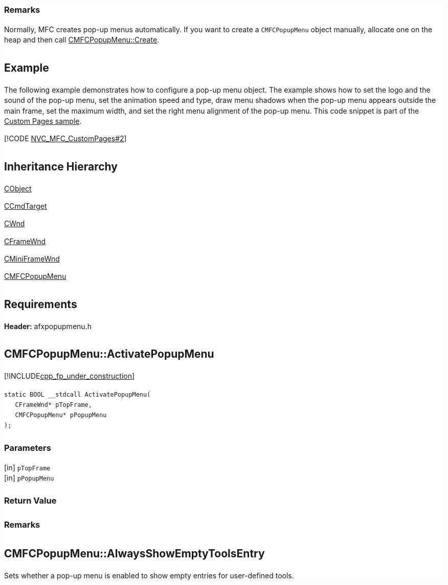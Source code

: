 ### Remarks  
 Normally, MFC creates pop-up menus automatically. If you want to create a `CMFCPopupMenu` object manually, allocate one on the heap and then call [CMFCPopupMenu::Create](#cmfcpopupmenu__create).  
  
## Example  
 The following example demonstrates how to configure a pop-up menu object. The example shows how to set the logo and the sound of the pop-up menu, set the animation speed and type, draw menu shadows when the pop-up menu appears outside the main frame, set the maximum width, and set the right menu alignment of the pop-up menu. This code snippet is part of the [Custom Pages sample](../vs140/Visual-C---Samples.md).  
  
 [!CODE [NVC_MFC_CustomPages#2](../CodeSnippet/VS_Snippets_Misc/NVC_MFC_CustomPages#2)]  
  
## Inheritance Hierarchy  
 [CObject](../vs140/CObject-Class.md)  
  
 [CCmdTarget](../vs140/CCmdTarget-Class.md)  
  
 [CWnd](../vs140/CWnd-Class.md)  
  
 [CFrameWnd](../vs140/CFrameWnd-Class.md)  
  
 [CMiniFrameWnd](../vs140/CMiniFrameWnd-Class.md)  
  
 [CMFCPopupMenu](../vs140/CMFCPopupMenu-Class.md)  
  
## Requirements  
 **Header:** afxpopupmenu.h  
  
##  <a name="cmfcpopupmenu__activatepopupmenu"></a>  CMFCPopupMenu::ActivatePopupMenu  
 [!INCLUDE[cpp_fp_under_construction](../vs140/includes/cpp_fp_under_construction_md.md)]  
  
```  
static BOOL __stdcall ActivatePopupMenu(  
   CFrameWnd* pTopFrame,  
   CMFCPopupMenu* pPopupMenu  
);  
```  
  
### Parameters  
 [in] `pTopFrame`  
  [in] `pPopupMenu`  
  
### Return Value  
  
### Remarks  
  
##  <a name="cmfcpopupmenu__alwaysshowemptytoolsentry"></a>  CMFCPopupMenu::AlwaysShowEmptyToolsEntry  
 Sets whether a pop-up menu is enabled to show empty entries for user-defined tools.  
  